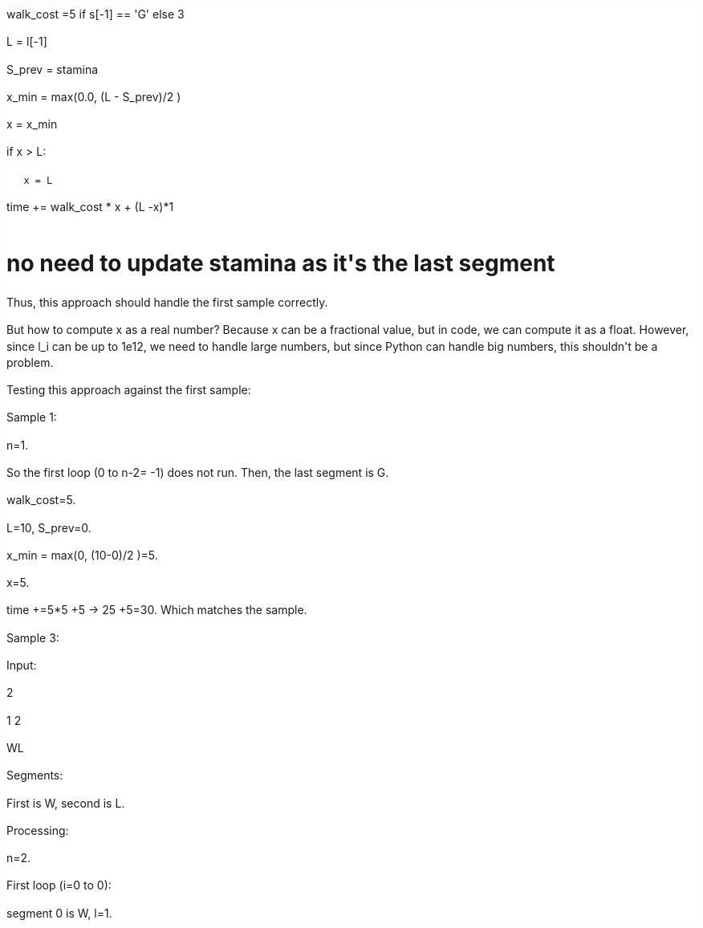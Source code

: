    walk_cost =5 if s[-1] == 'G' else 3

   L = l[-1]

   S_prev = stamina

   x_min = max(0.0, (L - S_prev)/2 )

   x = x_min

   if x > L:

       x = L

   time += walk_cost * x + (L -x)*1

   # no need to update stamina as it's the last segment

Thus, this approach should handle the first sample correctly.

But how to compute x as a real number? Because x can be a fractional value, but in code, we can compute it as a float. However, since l_i can be up to 1e12, we need to handle large numbers, but since Python can handle big numbers, this shouldn't be a problem.

Testing this approach against the first sample:

Sample 1:

n=1.

So the first loop (0 to n-2= -1) does not run. Then, the last segment is G.

walk_cost=5.

L=10, S_prev=0.

x_min = max(0, (10-0)/2 )=5.

x=5.

time +=5*5 +5 → 25 +5=30. Which matches the sample.

Sample 3:

Input:

2

1 2

WL

Segments:

First is W, second is L.

Processing:

n=2.

First loop (i=0 to 0):

segment 0 is W, l=1.
